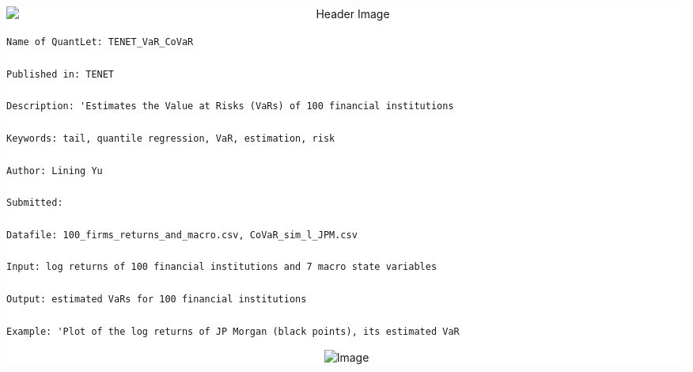 <div style="margin: 0; padding: 0; text-align: center; border: none;">
<a href="https://quantlet.com" target="_blank" style="text-decoration: none; border: none;">
<img src="https://github.com/StefanGam/test-repo/blob/main/quantlet_design.png?raw=true" alt="Header Image" width="100%" style="margin: 0; padding: 0; display: block; border: none;" />
</a>
</div>

```
Name of QuantLet: TENET_VaR_CoVaR

Published in: TENET

Description: 'Estimates the Value at Risks (VaRs) of 100 financial institutions

Keywords: tail, quantile regression, VaR, estimation, risk

Author: Lining Yu

Submitted: 

Datafile: 100_firms_returns_and_macro.csv, CoVaR_sim_l_JPM.csv

Input: log returns of 100 financial institutions and 7 macro state variables

Output: estimated VaRs for 100 financial institutions

Example: 'Plot of the log returns of JP Morgan (black points), its estimated VaR

```
<div align="center">
<img src="https://raw.githubusercontent.com/QuantLet/TENET/master/TENET_VaR_CoVaR/TENET_VaR_CoVaR.png" alt="Image" />
</div>

